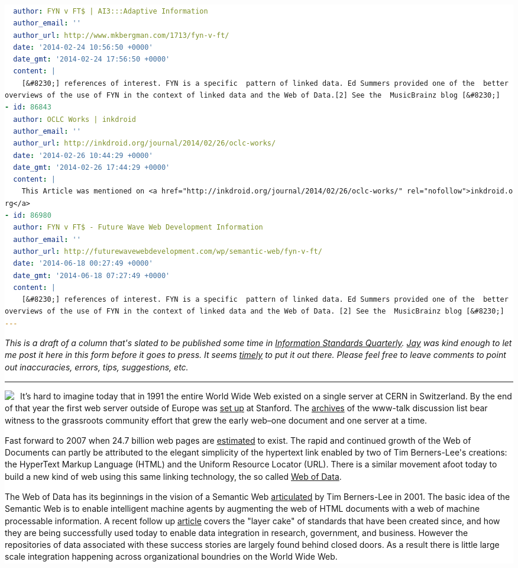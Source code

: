 ```yaml
  author: FYN v FT$ | AI3:::Adaptive Information
  author_email: ''
  author_url: http://www.mkbergman.com/1713/fyn-v-ft/
  date: '2014-02-24 10:56:50 +0000'
  date_gmt: '2014-02-24 17:56:50 +0000'
  content: |
    [&#8230;] references of interest. FYN is a specific  pattern of linked data. Ed Summers provided one of the  better overviews of the use of FYN in the context of linked data and the Web of Data.[2] See the  MusicBrainz blog [&#8230;]
- id: 86843
  author: OCLC Works | inkdroid
  author_email: ''
  author_url: http://inkdroid.org/journal/2014/02/26/oclc-works/
  date: '2014-02-26 10:44:29 +0000'
  date_gmt: '2014-02-26 17:44:29 +0000'
  content: |
    This Article was mentioned on <a href="http://inkdroid.org/journal/2014/02/26/oclc-works/" rel="nofollow">inkdroid.org</a>
- id: 86980
  author: FYN v FT$ - Future Wave Web Development Information
  author_email: ''
  author_url: http://futurewavewebdevelopment.com/wp/semantic-web/fyn-v-ft/
  date: '2014-06-18 00:27:49 +0000'
  date_gmt: '2014-06-18 07:27:49 +0000'
  content: |
    [&#8230;] references of interest. FYN is a specific  pattern of linked data. Ed Summers provided one of the  better overviews of the use of FYN in the context of linked data and the Web of Data. [2] See the  MusicBrainz blog [&#8230;]
---
```

<p><em>This is a draft of a column that's slated to be published some time in <a href="http://www.niso.org/standards/std_resources.html">Information Standards Quarterly</a>. <a href="http://www.bookism.org/open/">Jay</a> was kind enough to let me post it here in this form before it goes to press. It seems <a href="http://onebiglibrary.net/story/will-i-need-to-understand-the-semantic-web-in-2008">timely</a> to put it out there. Please feel free to leave comments to point out inaccuracies, errors, tips, suggestions, etc.</em></p>
<hr />
<p><a href="http://en.wikipedia.org/wiki/Image:WWWlogo.png"><img src="http://upload.wikimedia.org/wikipedia/commons/2/25/WWWlogo.png" style="float: left; border: none; margin-right: 10px;"/></a></p>
<p>It&#8217;s hard to imagine today that in 1991 the entire World Wide Web existed on a single server at CERN in Switzerland. By the end of that year the first web server outside of Europe was <a href="http://www.w3.org/History.html">set up</a> at Stanford. The <a href="http://ksi.cpsc.ucalgary.ca/archives/WWW-TALK/www-talk-1991.index.html">archives</a> of the www-talk discussion list bear witness to the grassroots community effort that grew the early web&#8211;one document and one server at a time.</p>
<p>Fast forward to 2007 when 24.7 billion web pages are <a href="http://www.worldwidewebsize.com/">estimated</a> to exist. The rapid and continued growth of the Web of Documents can partly be attributed to the elegant simplicity of the hypertext link enabled by two of Tim Berners-Lee's creations: the HyperText Markup Language (HTML) and the Uniform Resource Locator (URL). There is a similar movement afoot today to build a new kind of web using this same linking technology, the so called <a href="http://en.wikipedia.org/wiki/Linked_Data">Web of Data</a>.</p>
<p>The Web of Data has its beginnings in the vision of a Semantic Web <a href="http://www.sciam.com/article.cfm?articleID=00048144-10D2-1C70-84A9809EC588EF21">articulated</a> by Tim Berners-Lee in 2001. The basic idea of the Semantic Web is to enable intelligent machine agents by augmenting the web of HTML documents with a web of machine processable information. A recent follow up <a href="http://www.sciam.com/article.cfm?id=the-semantic-web-in-action">article</a> covers the "layer cake" of standards that have been created since, and how they are being successfully used today to enable data integration in research, government, and business. However the repositories of data associated with these success stories are largely found behind closed doors. As a result there is little large scale integration happening across organizational boundries on the World Wide Web.</p>